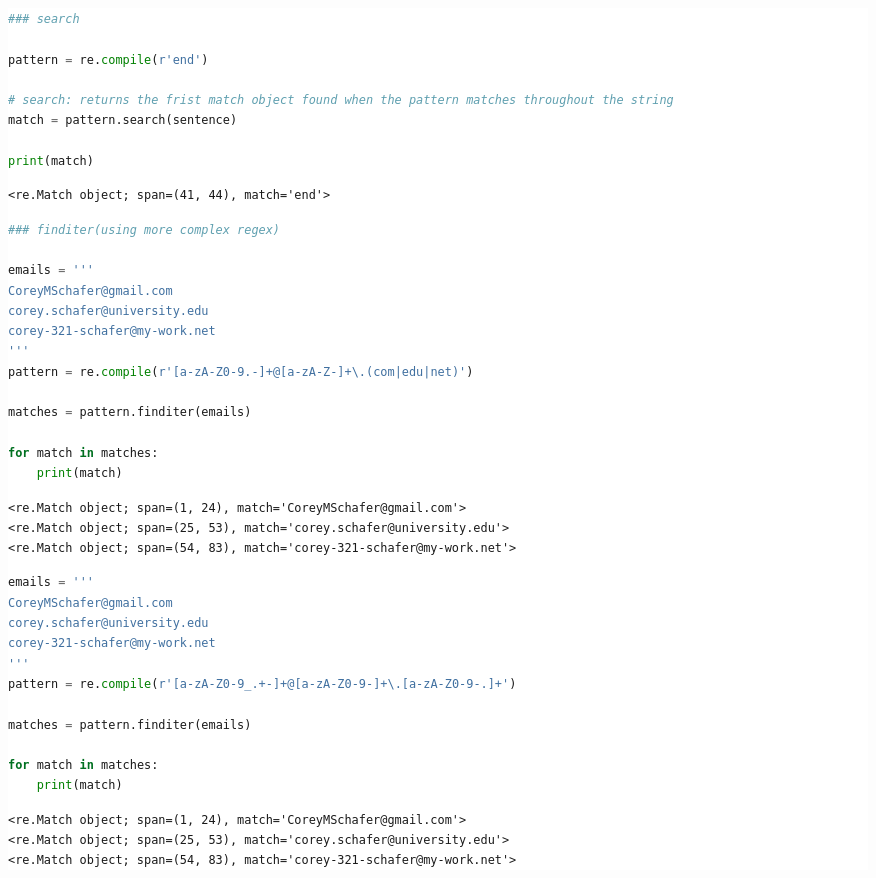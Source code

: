 

```python
### search

pattern = re.compile(r'end')

# search: returns the frist match object found when the pattern matches throughout the string 
match = pattern.search(sentence)

print(match)
```

    <re.Match object; span=(41, 44), match='end'>
    


```python
### finditer(using more complex regex)

emails = '''
CoreyMSchafer@gmail.com
corey.schafer@university.edu
corey-321-schafer@my-work.net
'''
pattern = re.compile(r'[a-zA-Z0-9.-]+@[a-zA-Z-]+\.(com|edu|net)')

matches = pattern.finditer(emails)

for match in matches:
    print(match)
```

    <re.Match object; span=(1, 24), match='CoreyMSchafer@gmail.com'>
    <re.Match object; span=(25, 53), match='corey.schafer@university.edu'>
    <re.Match object; span=(54, 83), match='corey-321-schafer@my-work.net'>
    


```python
emails = '''
CoreyMSchafer@gmail.com
corey.schafer@university.edu
corey-321-schafer@my-work.net
'''
pattern = re.compile(r'[a-zA-Z0-9_.+-]+@[a-zA-Z0-9-]+\.[a-zA-Z0-9-.]+')

matches = pattern.finditer(emails)

for match in matches:
    print(match)
```

    <re.Match object; span=(1, 24), match='CoreyMSchafer@gmail.com'>
    <re.Match object; span=(25, 53), match='corey.schafer@university.edu'>
    <re.Match object; span=(54, 83), match='corey-321-schafer@my-work.net'>
    
